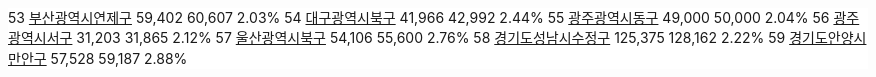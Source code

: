   <tr class="item">
    <td>53</td>
    <td><a href="/apt/부산광역시연제구">부산광역시연제구</a></td>
    <td>59,402</td>
    <td>60,607</td>
    <td>2.03%</td>
  </tr>

  <tr class="item">
    <td>54</td>
    <td><a href="/apt/대구광역시북구">대구광역시북구</a></td>
    <td>41,966</td>
    <td>42,992</td>
    <td>2.44%</td>
  </tr>

  <tr class="item">
    <td>55</td>
    <td><a href="/apt/광주광역시동구">광주광역시동구</a></td>
    <td>49,000</td>
    <td>50,000</td>
    <td>2.04%</td>
  </tr>

  <tr class="item">
    <td>56</td>
    <td><a href="/apt/광주광역시서구">광주광역시서구</a></td>
    <td>31,203</td>
    <td>31,865</td>
    <td>2.12%</td>
  </tr>

  <tr class="item">
    <td>57</td>
    <td><a href="/apt/울산광역시북구">울산광역시북구</a></td>
    <td>54,106</td>
    <td>55,600</td>
    <td>2.76%</td>
  </tr>

  <tr class="item">
    <td>58</td>
    <td><a href="/apt/경기도성남시수정구">경기도성남시수정구</a></td>
    <td>125,375</td>
    <td>128,162</td>
    <td>2.22%</td>
  </tr>

  <tr class="item">
    <td>59</td>
    <td><a href="/apt/경기도안양시만안구">경기도안양시만안구</a></td>
    <td>57,528</td>
    <td>59,187</td>
    <td>2.88%</td>
  </tr>
